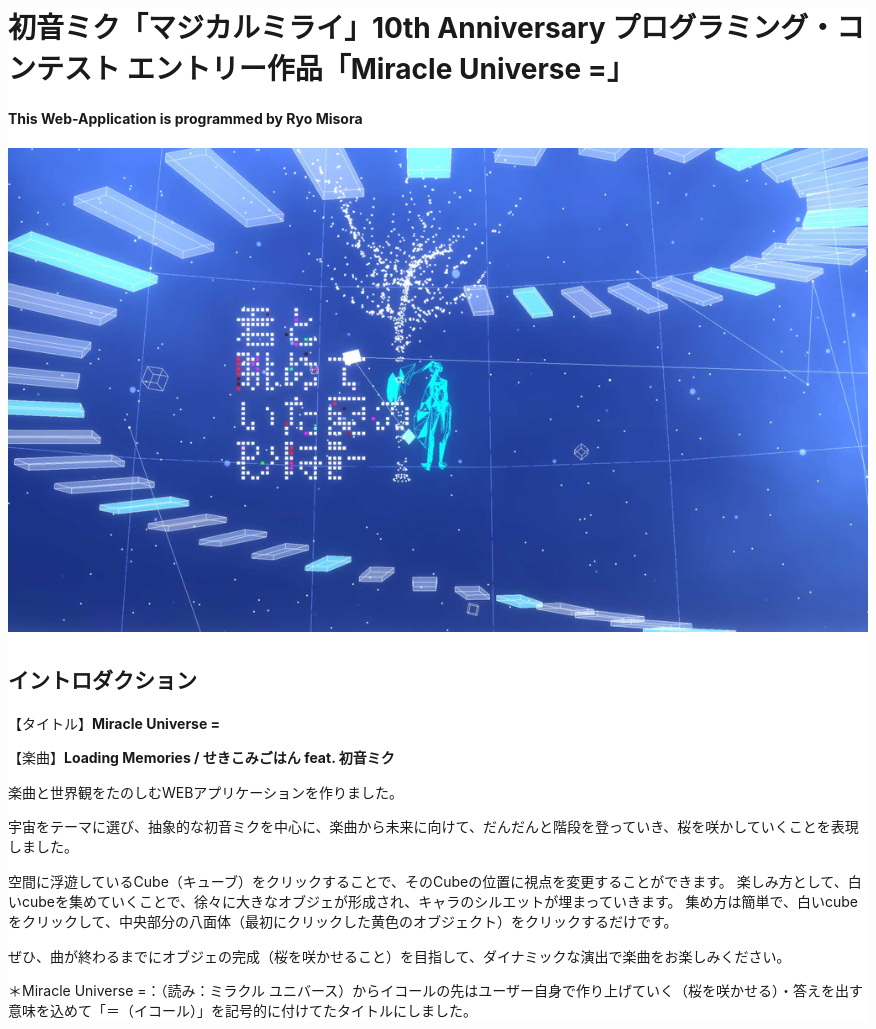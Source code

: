 # 初音ミク「マジカルミライ」10th Anniversary プログラミング・コンテスト エントリー作品「Miracle Universe =」
<h4>This Web-Application is programmed by Ryo Misora</h4>

<p align="center">
    <img src="./static/cover.jpg" width="100%"/>
</p>

##  イントロダクション

【タイトル】**Miracle Universe =** 

【楽曲】**Loading Memories / せきこみごはん feat. 初音ミク**

楽曲と世界観をたのしむWEBアプリケーションを作りました。

宇宙をテーマに選び、抽象的な初音ミクを中心に、楽曲から未来に向けて、だんだんと階段を登っていき、桜を咲かしていくことを表現しました。

空間に浮遊しているCube（キューブ）をクリックすることで、そのCubeの位置に視点を変更することができます。
楽しみ方として、白いcubeを集めていくことで、徐々に大きなオブジェが形成され、キャラのシルエットが埋まっていきます。
集め方は簡単で、白いcubeをクリックして、中央部分の八面体（最初にクリックした黄色のオブジェクト）をクリックするだけです。


ぜひ、曲が終わるまでにオブジェの完成（桜を咲かせること）を目指して、ダイナミックな演出で楽曲をお楽しみください。


＊Miracle Universe =：（読み：ミラクル ユニバース）からイコールの先はユーザー自身で作り上げていく（桜を咲かせる）・答えを出す意味を込めて「＝（イコール）」を記号的に付けてたタイトルにしました。

